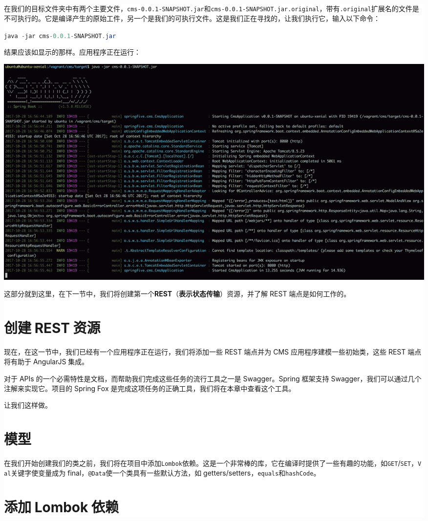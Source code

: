 在我们的目标文件夹中有两个主要文件，`cms-0.0.1-SNAPSHOT.jar`和`cms-0.0.1-SNAPSHOT.jar.original`，带有`.original`扩展名的文件是不可执行的。它是编译产生的原始工件，另一个是我们的可执行文件。这是我们正在寻找的，让我们执行它，输入以下命令：

```java
java -jar cms-0.0.1-SNAPSHOT.jar
```

结果应该如显示的那样。应用程序正在运行：

![](img/c11c8613-b841-4cc9-af00-52666e07a797.png)

这部分就到这里，在下一节中，我们将创建第一个**REST**（**表示状态传输**）资源，并了解 REST 端点是如何工作的。

# 创建 REST 资源

现在，在这一节中，我们已经有一个应用程序正在运行，我们将添加一些 REST 端点并为 CMS 应用程序建模一些初始类，这些 REST 端点将有助于 AngularJS 集成。

对于 APIs 的一个必需特性是文档，而帮助我们完成这些任务的流行工具之一是 Swagger。Spring 框架支持 Swagger，我们可以通过几个注解来实现它。项目的 Spring Fox 是完成这项任务的正确工具，我们将在本章中查看这个工具。

让我们这样做。

# 模型

在我们开始创建我们的类之前，我们将在项目中添加`Lombok`依赖。这是一个非常棒的库，它在编译时提供了一些有趣的功能，如`GET`/`SET`，`Val`关键字使变量成为 final，`@Data`使一个类具有一些默认方法，如 getters/setters，`equals`和`hashCode`。

# 添加 Lombok 依赖

